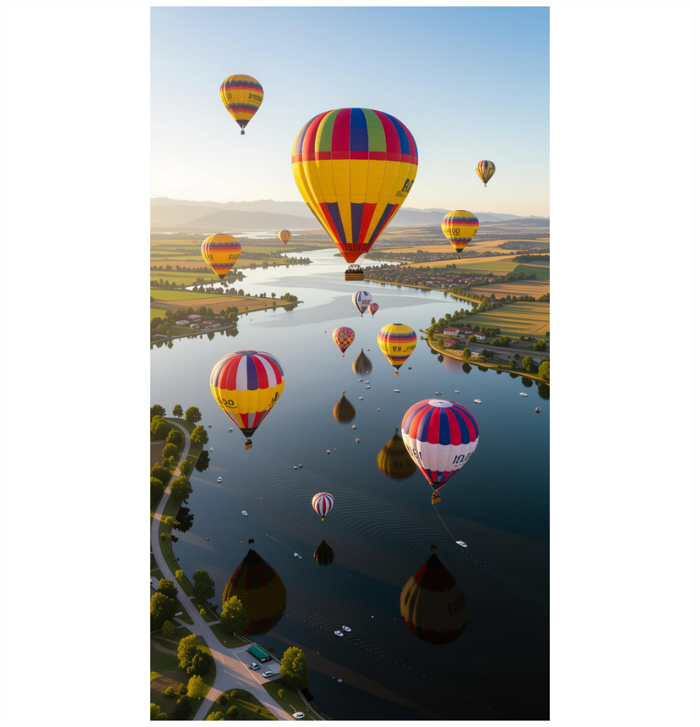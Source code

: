 <div style="display: flex; justify-content: center; gap: 10px; margin: 10px 0;">
<img src="https://github.com/Willian7004/media-blog/blob/main/files/202506/2025061404/ComfyUI_01081_.jpg?raw=true" style="width:500px;" />